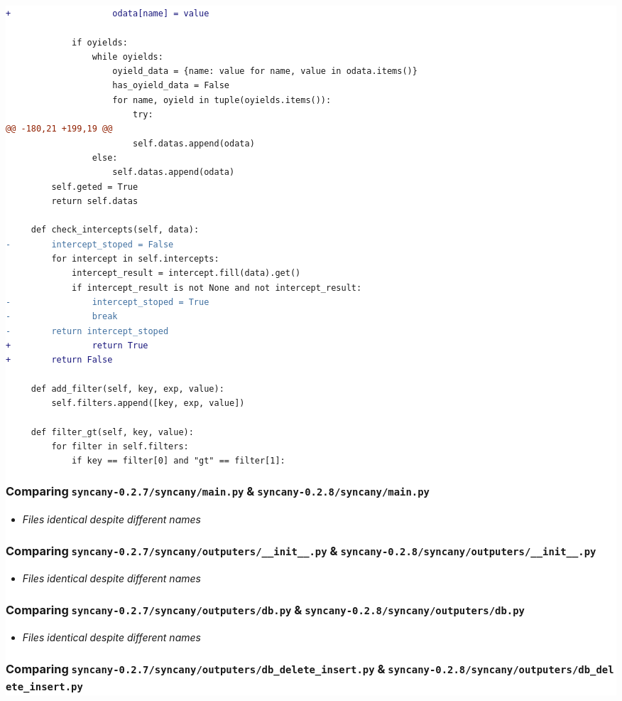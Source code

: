 ```diff
+                    odata[name] = value
 
             if oyields:
                 while oyields:
                     oyield_data = {name: value for name, value in odata.items()}
                     has_oyield_data = False
                     for name, oyield in tuple(oyields.items()):
                         try:
@@ -180,21 +199,19 @@
                         self.datas.append(odata)
                 else:
                     self.datas.append(odata)
         self.geted = True
         return self.datas
 
     def check_intercepts(self, data):
-        intercept_stoped = False
         for intercept in self.intercepts:
             intercept_result = intercept.fill(data).get()
             if intercept_result is not None and not intercept_result:
-                intercept_stoped = True
-                break
-        return intercept_stoped
+                return True
+        return False
 
     def add_filter(self, key, exp, value):
         self.filters.append([key, exp, value])
 
     def filter_gt(self, key, value):
         for filter in self.filters:
             if key == filter[0] and "gt" == filter[1]:
```

### Comparing `syncany-0.2.7/syncany/main.py` & `syncany-0.2.8/syncany/main.py`

 * *Files identical despite different names*

### Comparing `syncany-0.2.7/syncany/outputers/__init__.py` & `syncany-0.2.8/syncany/outputers/__init__.py`

 * *Files identical despite different names*

### Comparing `syncany-0.2.7/syncany/outputers/db.py` & `syncany-0.2.8/syncany/outputers/db.py`

 * *Files identical despite different names*

### Comparing `syncany-0.2.7/syncany/outputers/db_delete_insert.py` & `syncany-0.2.8/syncany/outputers/db_delete_insert.py`
